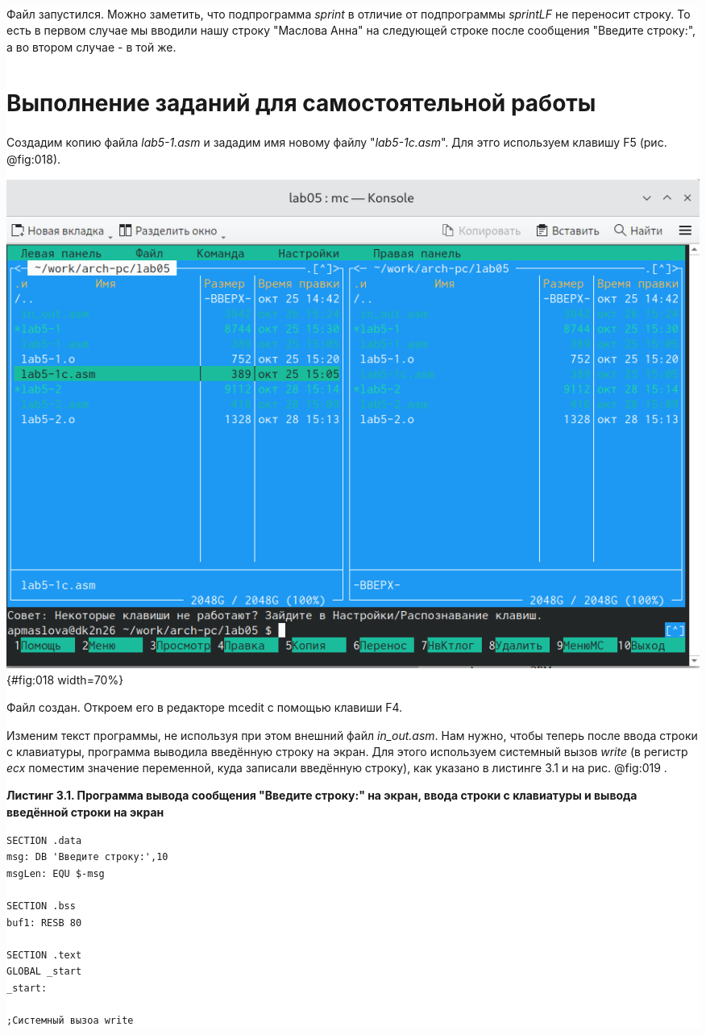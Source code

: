 Файл запустился. Можно заметить, что подпрограмма *sprint* в отличие от  подпрограммы *sprintLF* не переносит строку. То есть в первом случае мы вводили нашу строку "Маслова Анна" на следующей строке после сообщения "Введите строку:", а во втором случае - в той же.

# Выполнение заданий для самостоятельной работы

Создадим копию файла *lab5-1.asm* и зададим имя новому файлу "*lab5-1c.asm*". Для этго используем клавишу F5 (рис. @fig:018).

![Созданный файл lab5-1c.asm](image/18.png){#fig:018 width=70%}

Файл создан. Откроем его в редакторе mcedit с помощью клавиши F4. 

Изменим текст программы, не используя при этом внешний файл *in_out.asm*. Нам нужно, чтобы теперь после ввода строки с клавиатуры, программа выводила введённую строку на экран. Для этого используем системный вызов *write* (в регистр *ecx* поместим значение переменной, куда записали введённую строку), как указано в листинге 3.1 и на рис. @fig:019 .

**Листинг 3.1. Программа вывода сообщения "Введите строку:" на экран, ввода строки с клавиатуры и вывода введённой строки на экран**

```
SECTION .data
msg: DB 'Введите строку:',10
msgLen: EQU $-msg

SECTION .bss
buf1: RESB 80

SECTION .text
GLOBAL _start
_start:

;Системный вызоа write

```